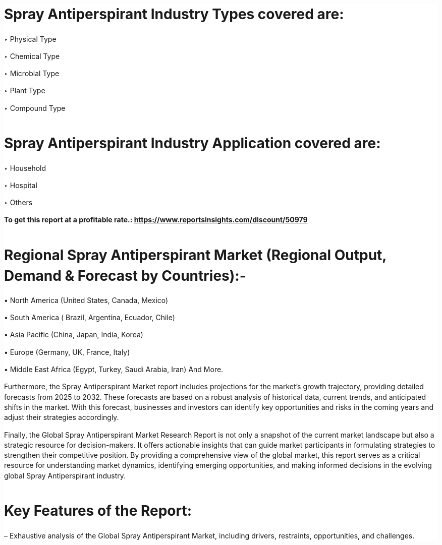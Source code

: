 # <strong>Spray Antiperspirant Industry Types covered are:</strong>

‣ Physical Type

‣ Chemical Type

‣ Microbial Type

‣ Plant Type

‣ Compound Type

# <strong>Spray Antiperspirant Industry Application covered are:</strong>

‣ Household

‣ Hospital

‣ Others

<strong>To get this report at a profitable rate.: <a href=https://www.reportsinsights.com/discount/50979>https://www.reportsinsights.com/discount/50979</a></strong>

# <strong>Regional Spray Antiperspirant Market (Regional Output, Demand &amp; Forecast by Countries):-</strong>

• North America (United States, Canada, Mexico)

• South America ( Brazil, Argentina, Ecuador, Chile)

• Asia Pacific (China, Japan, India, Korea)

• Europe (Germany, UK, France, Italy)

• Middle East Africa (Egypt, Turkey, Saudi Arabia, Iran) And More.

Furthermore, the Spray Antiperspirant Market report includes projections for the market’s growth trajectory, providing detailed forecasts from 2025 to 2032. These forecasts are based on a robust analysis of historical data, current trends, and anticipated shifts in the market. With this forecast, businesses and investors can identify key opportunities and risks in the coming years and adjust their strategies accordingly.

Finally, the Global Spray Antiperspirant Market Research Report is not only a snapshot of the current market landscape but also a strategic resource for decision-makers. It offers actionable insights that can guide market participants in formulating strategies to strengthen their competitive position. By providing a comprehensive view of the global market, this report serves as a critical resource for understanding market dynamics, identifying emerging opportunities, and making informed decisions in the evolving global Spray Antiperspirant industry.

# <strong>Key Features of the Report:</strong>

– Exhaustive analysis of the Global Spray Antiperspirant Market, including drivers, restraints, opportunities, and challenges.
